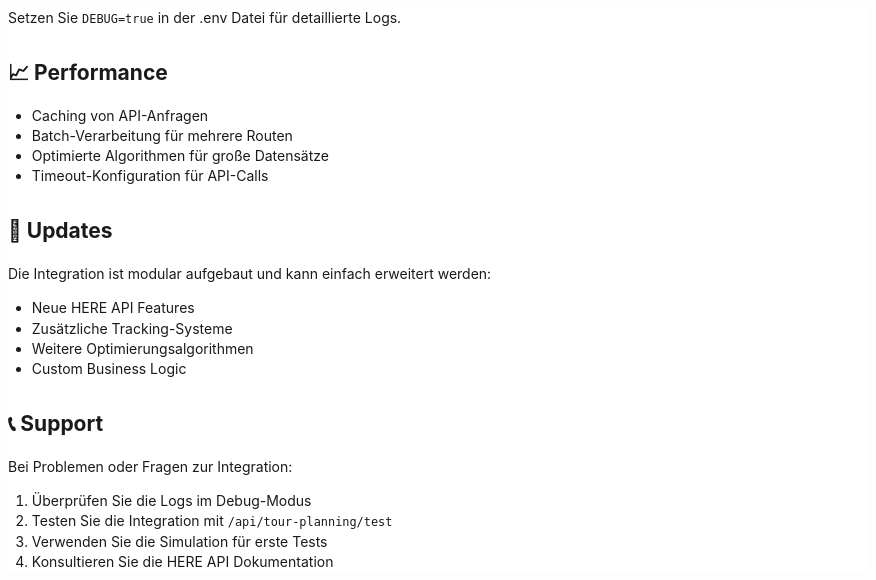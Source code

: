 Setzen Sie `DEBUG=true` in der .env Datei für detaillierte Logs.

## 📈 Performance

- Caching von API-Anfragen
- Batch-Verarbeitung für mehrere Routen
- Optimierte Algorithmen für große Datensätze
- Timeout-Konfiguration für API-Calls

## 🔄 Updates

Die Integration ist modular aufgebaut und kann einfach erweitert werden:

- Neue HERE API Features
- Zusätzliche Tracking-Systeme
- Weitere Optimierungsalgorithmen
- Custom Business Logic

## 📞 Support

Bei Problemen oder Fragen zur Integration:

1. Überprüfen Sie die Logs im Debug-Modus
2. Testen Sie die Integration mit `/api/tour-planning/test`
3. Verwenden Sie die Simulation für erste Tests
4. Konsultieren Sie die HERE API Dokumentation
